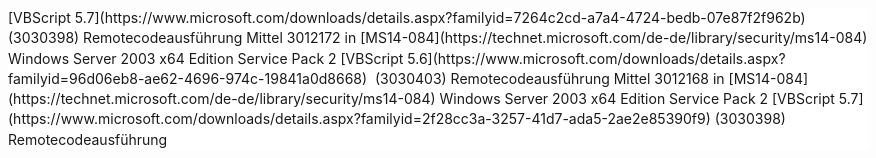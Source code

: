 </td>
<td style="border:1px solid black;">
[VBScript 5.7](https://www.microsoft.com/downloads/details.aspx?familyid=7264c2cd-a7a4-4724-bedb-07e87f2f962b)  
(3030398)

</td>
<td style="border:1px solid black;">
Remotecodeausführung

</td>
<td style="border:1px solid black;">
Mittel

</td>
<td style="border:1px solid black;">
3012172 in [MS14-084](https://technet.microsoft.com/de-de/library/security/ms14-084)

</td>
</tr>
<tr>
<td style="border:1px solid black;">
Windows Server 2003 x64 Edition Service Pack 2

</td>
<td style="border:1px solid black;">
[VBScript 5.6](https://www.microsoft.com/downloads/details.aspx?familyid=96d06eb8-ae62-4696-974c-19841a0d8668)   
(3030403)

</td>
<td style="border:1px solid black;">
Remotecodeausführung

</td>
<td style="border:1px solid black;">
Mittel

</td>
<td style="border:1px solid black;">
3012168 in [MS14-084](https://technet.microsoft.com/de-de/library/security/ms14-084)

</td>
</tr>
<tr>
<td style="border:1px solid black;">
Windows Server 2003 x64 Edition Service Pack 2

</td>
<td style="border:1px solid black;">
[VBScript 5.7](https://www.microsoft.com/downloads/details.aspx?familyid=2f28cc3a-3257-41d7-ada5-2ae2e85390f9)  
(3030398)

</td>
<td style="border:1px solid black;">
Remotecodeausführung
